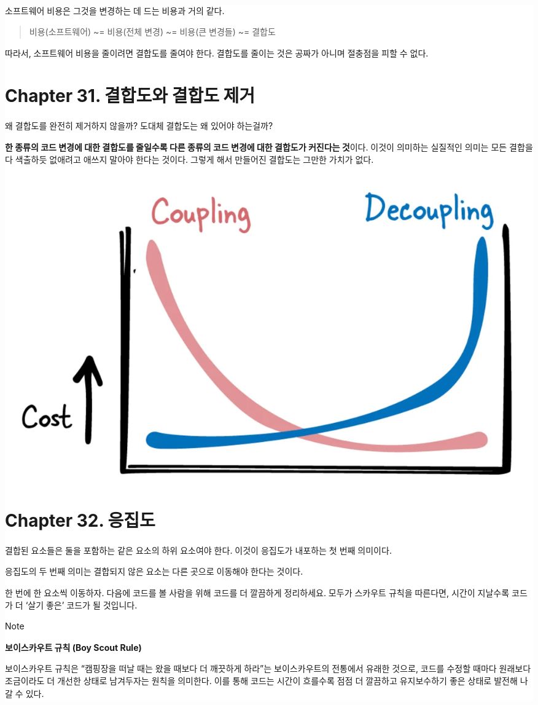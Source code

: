 소프트웨어 비용은 그것을 변경하는 데 드는 비용과 거의 같다.

> 비용(소프트웨어) ~= 비용(전체 변경) ~= 비용(큰 변경들) ~= 결합도
>

따라서, 소프트웨어 비용을 줄이려면 결합도를 줄여야 한다. 결합도를 줄이는 것은 공짜가 아니며 절충점을 피할 수 없다.

# Chapter 31. 결합도와 결합도 제거

왜 결합도를 완전히 제거하지 않을까? 도대체 결합도는 왜 있어야 하는걸까?

**한 종류의 코드 변경에 대한 결합도를 줄일수록 다른 종류의 코드 변경에 대한 결합도가 커진다는 것**이다. 이것이 의미하는 실질적인 의미는 모든 결합을 다 색출하듯 없애려고 애쓰지 말아야 한다는 것이다. 그렇게 해서 만들어진 결합도는 그만한 가치가 없다.

![[그림 1. Cost of coupling trades off with cost of decoupling]](/images/part3/cost_of_coupling_trades_off_cost_of_decoupling.png)

# Chapter 32. 응집도

결합된 요소들은 둘을 포함하는 같은 요소의 하위 요소여야 한다. 이것이 응집도가 내포하는 첫 번째 의미이다.

응집도의 두 번째 의미는 결합되지 않은 요소는 다른 곳으로 이동해야 한다는 것이다.

한 번에 한 요소씩 이동하자. 다음에 코드를 볼 사람을 위해 코드를 더 깔끔하게 정리하세요. 모두가 스카우트 규칙을 따른다면, 시간이 지날수록 코드가 더 ‘살기 좋은’ 코드가 될 것입니다.

> [!NOTE]
> **보이스카우트 규칙 (Boy Scout Rule)**
> 
> 보이스카우트 규칙은 “캠핑장을 떠날 때는 왔을 때보다 더 깨끗하게 하라”는 보이스카우트의 전통에서 유래한 것으로, 코드를 수정할 때마다 원래보다 조금이라도 더 개선한 상태로 남겨두자는 원칙을 의미한다. 이를 통해 코드는 시간이 흐를수록 점점 더 깔끔하고 유지보수하기 좋은 상태로 발전해 나갈 수 있다.
